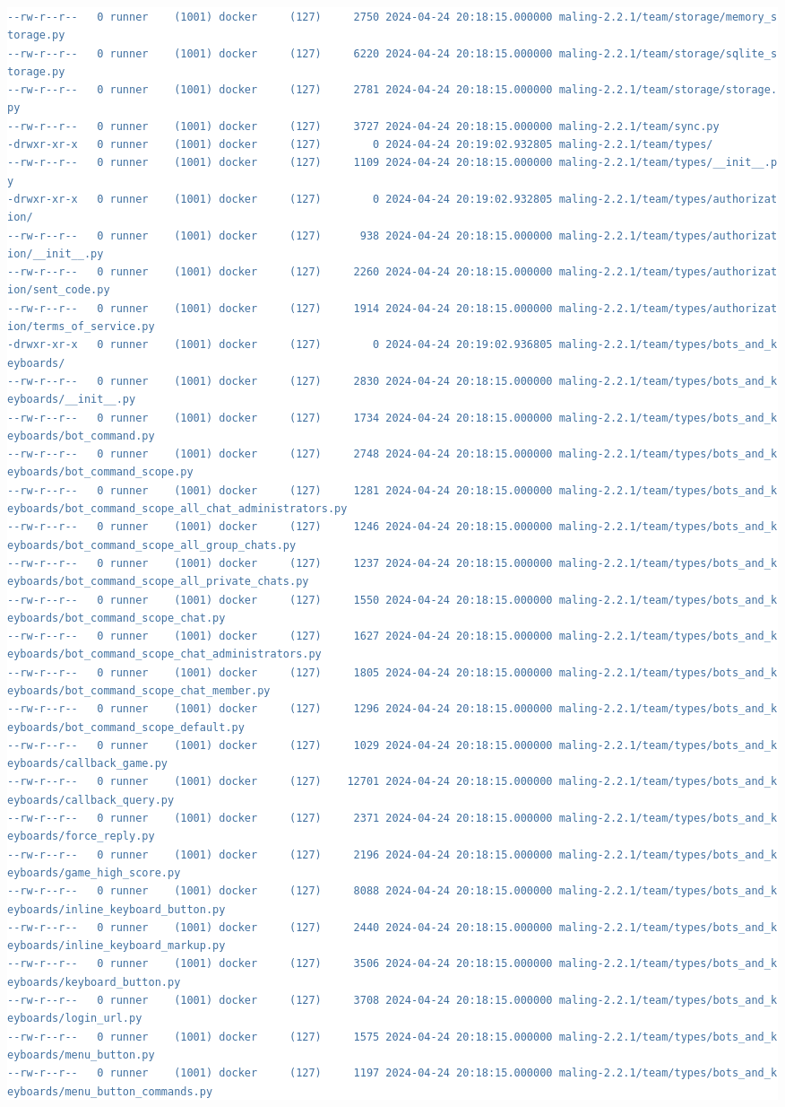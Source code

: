 ```diff
--rw-r--r--   0 runner    (1001) docker     (127)     2750 2024-04-24 20:18:15.000000 maling-2.2.1/team/storage/memory_storage.py
--rw-r--r--   0 runner    (1001) docker     (127)     6220 2024-04-24 20:18:15.000000 maling-2.2.1/team/storage/sqlite_storage.py
--rw-r--r--   0 runner    (1001) docker     (127)     2781 2024-04-24 20:18:15.000000 maling-2.2.1/team/storage/storage.py
--rw-r--r--   0 runner    (1001) docker     (127)     3727 2024-04-24 20:18:15.000000 maling-2.2.1/team/sync.py
-drwxr-xr-x   0 runner    (1001) docker     (127)        0 2024-04-24 20:19:02.932805 maling-2.2.1/team/types/
--rw-r--r--   0 runner    (1001) docker     (127)     1109 2024-04-24 20:18:15.000000 maling-2.2.1/team/types/__init__.py
-drwxr-xr-x   0 runner    (1001) docker     (127)        0 2024-04-24 20:19:02.932805 maling-2.2.1/team/types/authorization/
--rw-r--r--   0 runner    (1001) docker     (127)      938 2024-04-24 20:18:15.000000 maling-2.2.1/team/types/authorization/__init__.py
--rw-r--r--   0 runner    (1001) docker     (127)     2260 2024-04-24 20:18:15.000000 maling-2.2.1/team/types/authorization/sent_code.py
--rw-r--r--   0 runner    (1001) docker     (127)     1914 2024-04-24 20:18:15.000000 maling-2.2.1/team/types/authorization/terms_of_service.py
-drwxr-xr-x   0 runner    (1001) docker     (127)        0 2024-04-24 20:19:02.936805 maling-2.2.1/team/types/bots_and_keyboards/
--rw-r--r--   0 runner    (1001) docker     (127)     2830 2024-04-24 20:18:15.000000 maling-2.2.1/team/types/bots_and_keyboards/__init__.py
--rw-r--r--   0 runner    (1001) docker     (127)     1734 2024-04-24 20:18:15.000000 maling-2.2.1/team/types/bots_and_keyboards/bot_command.py
--rw-r--r--   0 runner    (1001) docker     (127)     2748 2024-04-24 20:18:15.000000 maling-2.2.1/team/types/bots_and_keyboards/bot_command_scope.py
--rw-r--r--   0 runner    (1001) docker     (127)     1281 2024-04-24 20:18:15.000000 maling-2.2.1/team/types/bots_and_keyboards/bot_command_scope_all_chat_administrators.py
--rw-r--r--   0 runner    (1001) docker     (127)     1246 2024-04-24 20:18:15.000000 maling-2.2.1/team/types/bots_and_keyboards/bot_command_scope_all_group_chats.py
--rw-r--r--   0 runner    (1001) docker     (127)     1237 2024-04-24 20:18:15.000000 maling-2.2.1/team/types/bots_and_keyboards/bot_command_scope_all_private_chats.py
--rw-r--r--   0 runner    (1001) docker     (127)     1550 2024-04-24 20:18:15.000000 maling-2.2.1/team/types/bots_and_keyboards/bot_command_scope_chat.py
--rw-r--r--   0 runner    (1001) docker     (127)     1627 2024-04-24 20:18:15.000000 maling-2.2.1/team/types/bots_and_keyboards/bot_command_scope_chat_administrators.py
--rw-r--r--   0 runner    (1001) docker     (127)     1805 2024-04-24 20:18:15.000000 maling-2.2.1/team/types/bots_and_keyboards/bot_command_scope_chat_member.py
--rw-r--r--   0 runner    (1001) docker     (127)     1296 2024-04-24 20:18:15.000000 maling-2.2.1/team/types/bots_and_keyboards/bot_command_scope_default.py
--rw-r--r--   0 runner    (1001) docker     (127)     1029 2024-04-24 20:18:15.000000 maling-2.2.1/team/types/bots_and_keyboards/callback_game.py
--rw-r--r--   0 runner    (1001) docker     (127)    12701 2024-04-24 20:18:15.000000 maling-2.2.1/team/types/bots_and_keyboards/callback_query.py
--rw-r--r--   0 runner    (1001) docker     (127)     2371 2024-04-24 20:18:15.000000 maling-2.2.1/team/types/bots_and_keyboards/force_reply.py
--rw-r--r--   0 runner    (1001) docker     (127)     2196 2024-04-24 20:18:15.000000 maling-2.2.1/team/types/bots_and_keyboards/game_high_score.py
--rw-r--r--   0 runner    (1001) docker     (127)     8088 2024-04-24 20:18:15.000000 maling-2.2.1/team/types/bots_and_keyboards/inline_keyboard_button.py
--rw-r--r--   0 runner    (1001) docker     (127)     2440 2024-04-24 20:18:15.000000 maling-2.2.1/team/types/bots_and_keyboards/inline_keyboard_markup.py
--rw-r--r--   0 runner    (1001) docker     (127)     3506 2024-04-24 20:18:15.000000 maling-2.2.1/team/types/bots_and_keyboards/keyboard_button.py
--rw-r--r--   0 runner    (1001) docker     (127)     3708 2024-04-24 20:18:15.000000 maling-2.2.1/team/types/bots_and_keyboards/login_url.py
--rw-r--r--   0 runner    (1001) docker     (127)     1575 2024-04-24 20:18:15.000000 maling-2.2.1/team/types/bots_and_keyboards/menu_button.py
--rw-r--r--   0 runner    (1001) docker     (127)     1197 2024-04-24 20:18:15.000000 maling-2.2.1/team/types/bots_and_keyboards/menu_button_commands.py
```